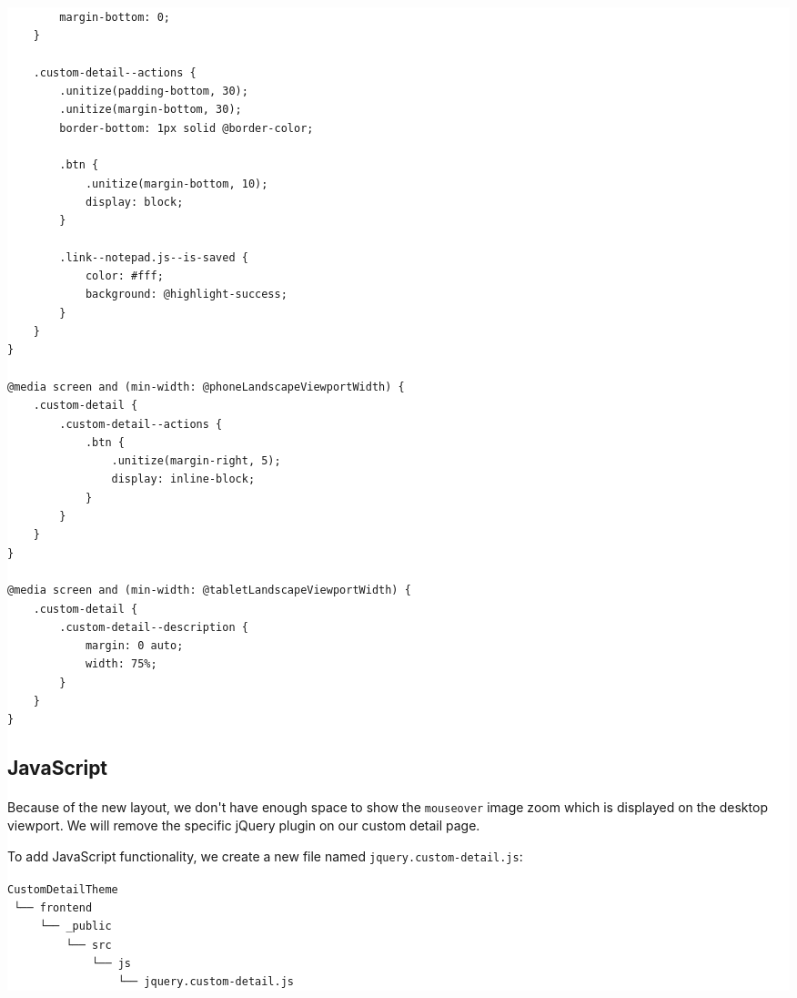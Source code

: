 ```
        margin-bottom: 0;
    }

    .custom-detail--actions {
        .unitize(padding-bottom, 30);
        .unitize(margin-bottom, 30);
        border-bottom: 1px solid @border-color;

        .btn {
            .unitize(margin-bottom, 10);
            display: block;
        }

        .link--notepad.js--is-saved {
            color: #fff;
            background: @highlight-success;
        }
    }
}

@media screen and (min-width: @phoneLandscapeViewportWidth) {
    .custom-detail {
        .custom-detail--actions {
            .btn {
                .unitize(margin-right, 5);
                display: inline-block;
            }
        }
    }
}

@media screen and (min-width: @tabletLandscapeViewportWidth) {
    .custom-detail {
        .custom-detail--description {
            margin: 0 auto;
            width: 75%;
        }
    }
}
```

## JavaScript

Because of the new layout, we don't have enough space to show the `mouseover` image zoom which is displayed on the desktop viewport. We will remove the specific jQuery plugin on our custom detail page.

To add JavaScript functionality, we create a new file named `jquery.custom-detail.js`:

```
CustomDetailTheme
 └── frontend
     └── _public
         └── src
             └── js
                 └── jquery.custom-detail.js
```
